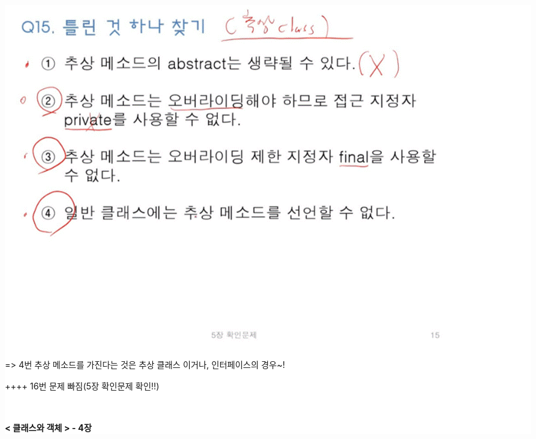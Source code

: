 <img src="./images/2022-01-27-(Java)Basic(기초문법)/clip_image078-164646407274337.gif" />

=> 4번 추상 메소드를 가진다는 것은 추상 클래스 이거나, 인터페이스의 경우~!

++++ 16번 문제 빠짐(5장 확인문제 확인!!)

<br>

**< 클래스와 객체 > - 4장**
